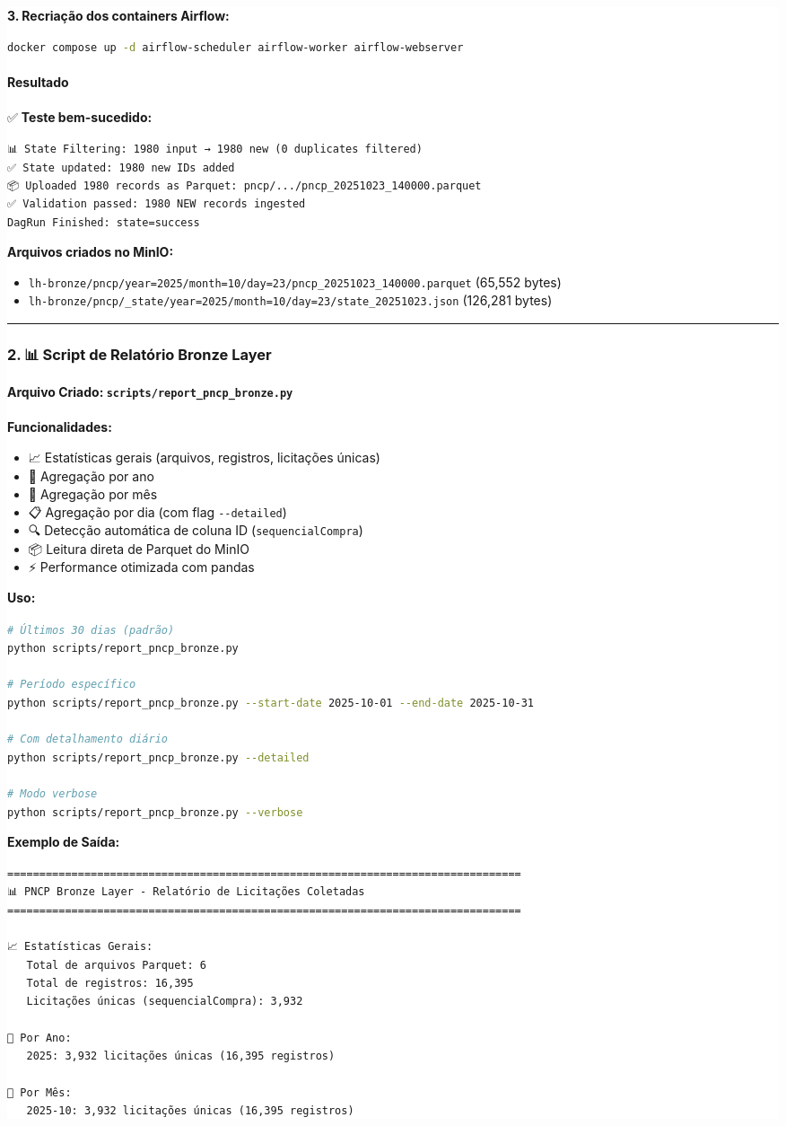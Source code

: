 **3. Recriação dos containers Airflow:**

```bash
docker compose up -d airflow-scheduler airflow-worker airflow-webserver
```

#### Resultado

✅ **Teste bem-sucedido:**
```
📊 State Filtering: 1980 input → 1980 new (0 duplicates filtered)
✅ State updated: 1980 new IDs added
📦 Uploaded 1980 records as Parquet: pncp/.../pncp_20251023_140000.parquet
✅ Validation passed: 1980 NEW records ingested
DagRun Finished: state=success
```

**Arquivos criados no MinIO:**
- `lh-bronze/pncp/year=2025/month=10/day=23/pncp_20251023_140000.parquet` (65,552 bytes)
- `lh-bronze/pncp/_state/year=2025/month=10/day=23/state_20251023.json` (126,281 bytes)

---

### 2. 📊 **Script de Relatório Bronze Layer**

#### Arquivo Criado: `scripts/report_pncp_bronze.py`

**Funcionalidades:**
- 📈 Estatísticas gerais (arquivos, registros, licitações únicas)
- 📅 Agregação por ano
- 📆 Agregação por mês
- 📋 Agregação por dia (com flag `--detailed`)
- 🔍 Detecção automática de coluna ID (`sequencialCompra`)
- 📦 Leitura direta de Parquet do MinIO
- ⚡ Performance otimizada com pandas

**Uso:**
```bash
# Últimos 30 dias (padrão)
python scripts/report_pncp_bronze.py

# Período específico
python scripts/report_pncp_bronze.py --start-date 2025-10-01 --end-date 2025-10-31

# Com detalhamento diário
python scripts/report_pncp_bronze.py --detailed

# Modo verbose
python scripts/report_pncp_bronze.py --verbose
```

**Exemplo de Saída:**
```
================================================================================
📊 PNCP Bronze Layer - Relatório de Licitações Coletadas
================================================================================

📈 Estatísticas Gerais:
   Total de arquivos Parquet: 6
   Total de registros: 16,395
   Licitações únicas (sequencialCompra): 3,932

📅 Por Ano:
   2025: 3,932 licitações únicas (16,395 registros)

📆 Por Mês:
   2025-10: 3,932 licitações únicas (16,395 registros)

```